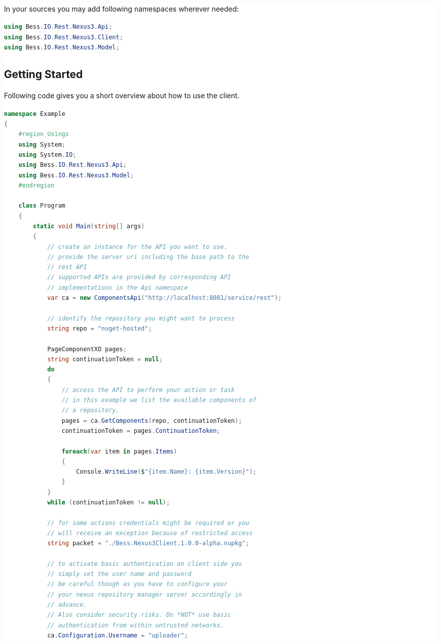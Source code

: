 In your sources you may add following namespaces wherever needed:

```csharp
using Bess.IO.Rest.Nexus3.Api;
using Bess.IO.Rest.Nexus3.Client;
using Bess.IO.Rest.Nexus3.Model;
```

## Getting Started

Following code gives you a short overview about how to use the client.

```csharp
namespace Example
{
    #region Usings
    using System;
    using System.IO;
    using Bess.IO.Rest.Nexus3.Api;
    using Bess.IO.Rest.Nexus3.Model;
    #endregion

    class Program
    {
        static void Main(string[] args)
        {
            // create an instance for the API you want to use.
            // provide the server uri including the base path to the
            // rest API
            // supported APIs are provided by corresponding API
            // implementations in the Api namespace
            var ca = new ComponentsApi("http://localhost:8081/service/rest");

            // identify the repository you might want to process
            string repo = "nuget-hosted";

            PageComponentXO pages;
            string continuationToken = null;
            do
            {
                // access the API to perform your action or task
                // in this example we list the available components of
                // a repository.
                pages = ca.GetComponents(repo, continuationToken);
                continuationToken = pages.ContinuationToken;

                foreach(var item in pages.Items)
                {
                    Console.WriteLine($"{item.Name}: {item.Version}");
                }
            }
            while (continuationToken != null);

            // for some actions credentials might be required or you
            // will receive an exception because of restricted access
            string packet = "./Bess.Nexus3Client.1.0.0-alpha.nupkg";

            // to activate basic authentication on client side you
            // simply set the user name and password
            // be careful though as you have to configure your
            // your nexus repository manager server accordingly in
            // advance.
            // Also consider security risks. Do *NOT* use basic
            // authentication from within untrusted networks.
            ca.Configuration.Username = "uploader";
```